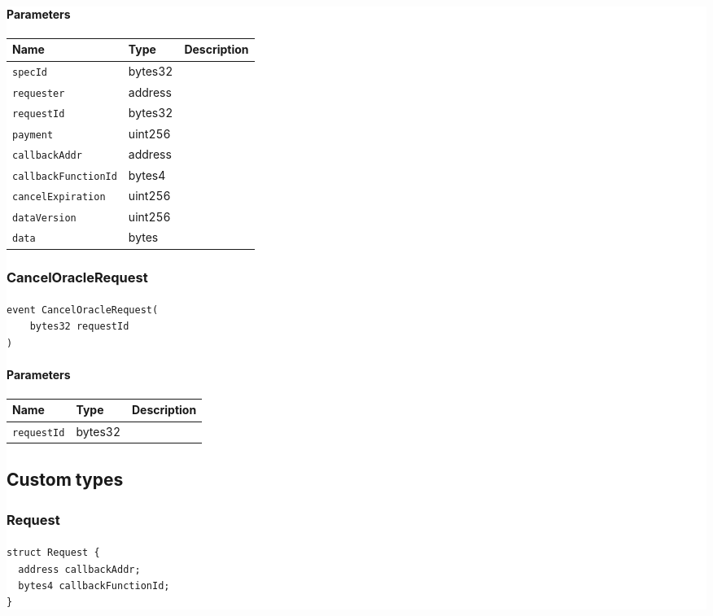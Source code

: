 #### Parameters

| Name | Type | Description |
| :--- | :--- | :---------- |
| `specId` | bytes32 |  |
| `requester` | address |  |
| `requestId` | bytes32 |  |
| `payment` | uint256 |  |
| `callbackAddr` | address |  |
| `callbackFunctionId` | bytes4 |  |
| `cancelExpiration` | uint256 |  |
| `dataVersion` | uint256 |  |
| `data` | bytes |  |
### CancelOracleRequest

```solidity
event CancelOracleRequest(
    bytes32 requestId
)
```

#### Parameters

| Name | Type | Description |
| :--- | :--- | :---------- |
| `requestId` | bytes32 |  |

## Custom types

### Request

```solidity
struct Request {
  address callbackAddr;
  bytes4 callbackFunctionId;
}
```

